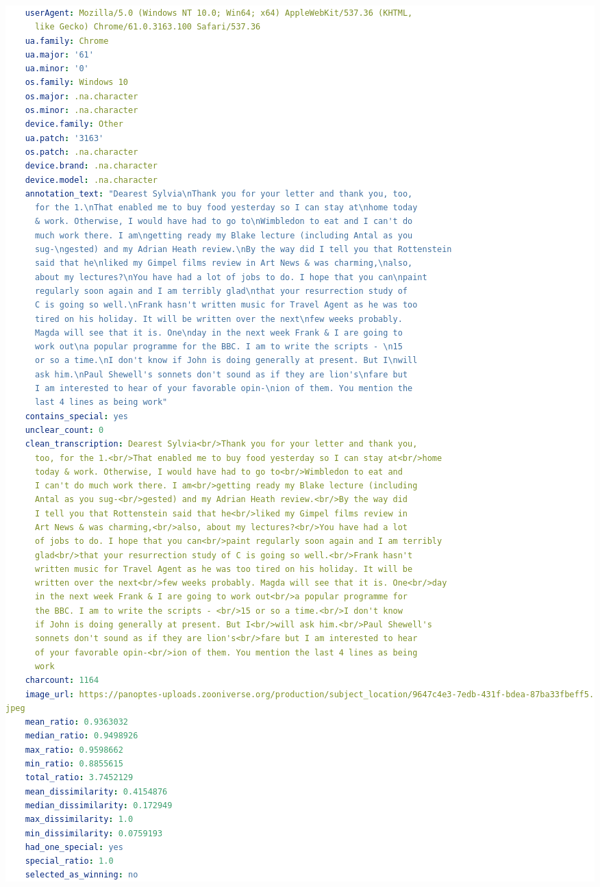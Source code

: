 ```yaml
    userAgent: Mozilla/5.0 (Windows NT 10.0; Win64; x64) AppleWebKit/537.36 (KHTML,
      like Gecko) Chrome/61.0.3163.100 Safari/537.36
    ua.family: Chrome
    ua.major: '61'
    ua.minor: '0'
    os.family: Windows 10
    os.major: .na.character
    os.minor: .na.character
    device.family: Other
    ua.patch: '3163'
    os.patch: .na.character
    device.brand: .na.character
    device.model: .na.character
    annotation_text: "Dearest Sylvia\nThank you for your letter and thank you, too,
      for the 1.\nThat enabled me to buy food yesterday so I can stay at\nhome today
      & work. Otherwise, I would have had to go to\nWimbledon to eat and I can't do
      much work there. I am\ngetting ready my Blake lecture (including Antal as you
      sug-\ngested) and my Adrian Heath review.\nBy the way did I tell you that Rottenstein
      said that he\nliked my Gimpel films review in Art News & was charming,\nalso,
      about my lectures?\nYou have had a lot of jobs to do. I hope that you can\npaint
      regularly soon again and I am terribly glad\nthat your resurrection study of
      C is going so well.\nFrank hasn't written music for Travel Agent as he was too
      tired on his holiday. It will be written over the next\nfew weeks probably.
      Magda will see that it is. One\nday in the next week Frank & I are going to
      work out\na popular programme for the BBC. I am to write the scripts - \n15
      or so a time.\nI don't know if John is doing generally at present. But I\nwill
      ask him.\nPaul Shewell's sonnets don't sound as if they are lion's\nfare but
      I am interested to hear of your favorable opin-\nion of them. You mention the
      last 4 lines as being work"
    contains_special: yes
    unclear_count: 0
    clean_transcription: Dearest Sylvia<br/>Thank you for your letter and thank you,
      too, for the 1.<br/>That enabled me to buy food yesterday so I can stay at<br/>home
      today & work. Otherwise, I would have had to go to<br/>Wimbledon to eat and
      I can't do much work there. I am<br/>getting ready my Blake lecture (including
      Antal as you sug-<br/>gested) and my Adrian Heath review.<br/>By the way did
      I tell you that Rottenstein said that he<br/>liked my Gimpel films review in
      Art News & was charming,<br/>also, about my lectures?<br/>You have had a lot
      of jobs to do. I hope that you can<br/>paint regularly soon again and I am terribly
      glad<br/>that your resurrection study of C is going so well.<br/>Frank hasn't
      written music for Travel Agent as he was too tired on his holiday. It will be
      written over the next<br/>few weeks probably. Magda will see that it is. One<br/>day
      in the next week Frank & I are going to work out<br/>a popular programme for
      the BBC. I am to write the scripts - <br/>15 or so a time.<br/>I don't know
      if John is doing generally at present. But I<br/>will ask him.<br/>Paul Shewell's
      sonnets don't sound as if they are lion's<br/>fare but I am interested to hear
      of your favorable opin-<br/>ion of them. You mention the last 4 lines as being
      work
    charcount: 1164
    image_url: https://panoptes-uploads.zooniverse.org/production/subject_location/9647c4e3-7edb-431f-bdea-87ba33fbeff5.jpeg
    mean_ratio: 0.9363032
    median_ratio: 0.9498926
    max_ratio: 0.9598662
    min_ratio: 0.8855615
    total_ratio: 3.7452129
    mean_dissimilarity: 0.4154876
    median_dissimilarity: 0.172949
    max_dissimilarity: 1.0
    min_dissimilarity: 0.0759193
    had_one_special: yes
    special_ratio: 1.0
    selected_as_winning: no
```